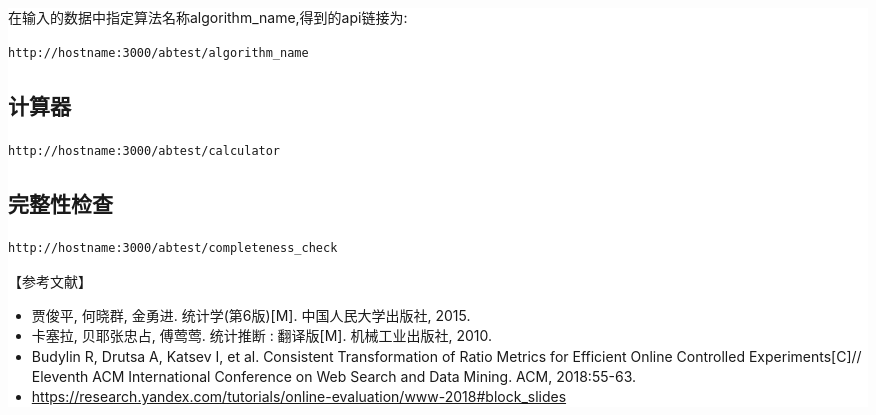在输入的数据中指定算法名称algorithm_name,得到的api链接为:

```
http://hostname:3000/abtest/algorithm_name
```

## 计算器
```
http://hostname:3000/abtest/calculator
```

## 完整性检查

```
http://hostname:3000/abtest/completeness_check
```


【参考文献】

- 贾俊平, 何晓群, 金勇进. 统计学(第6版)[M]. 中国人民大学出版社, 2015.
- 卡塞拉, 贝耶张忠占, 傅莺莺. 统计推断 : 翻译版[M]. 机械工业出版社, 2010.
- Budylin R, Drutsa A, Katsev I, et al. Consistent Transformation of Ratio Metrics for Efficient Online Controlled Experiments[C]// Eleventh ACM International Conference on Web Search and Data Mining. ACM, 2018:55-63.
- https://research.yandex.com/tutorials/online-evaluation/www-2018#block_slides
